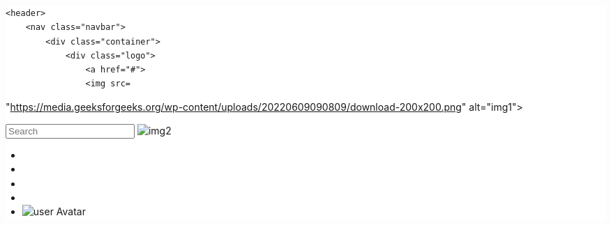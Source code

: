 <!DOCTYPE html>
<html lang="en">
<head>
	<link rel="stylesheet"
		href="style.css">
	<title>Instagram Clone</title>
</head>
<body>


	<header>
		<nav class="navbar">
			<div class="container">
				<div class="logo">
					<a href="#">
					<img src=
"https://media.geeksforgeeks.org/wp-content/uploads/20220609090809/download-200x200.png"
						alt="img1">
					</a>
				</div>
				<div class="searchbar">
					<input type="text"
						placeholder="Search">
					<img src=
"https://media.geeksforgeeks.org/wp-content/uploads/20220609093658/search-200x200.png"
						height="18"
						alt="img2">
				</div>
				<div class="nav-links">
					<ul class="nav-group">
						<li class="nav-item">
							<a href="#">
								<i class="fas fa-home"></i>
							</a>
						</li>
						<li class="nav-item">
							<a href="">
								<i class="fab fa-facebook-messenger"></i>
							</a>
						</li>
						<li class="nav-item">
							<a href="">
								<i class="far fa-compass"></i>
							</a>
						</li>
						<li class="nav-item">
							<a href="">
								<i class="far fa-heart"></i>
							</a>
						</li>
						<li class="nav-item">
							<div class="action">
								<div class="profile"
									onclick="menuToggle()">
									<img src=
"https://media.geeksforgeeks.org/wp-content/uploads/20220609093221/g2-200x200.jpg"
										alt="user Avatar">
								</div>
							</div>
						</li>
					</ul>
				</div>
			</div>